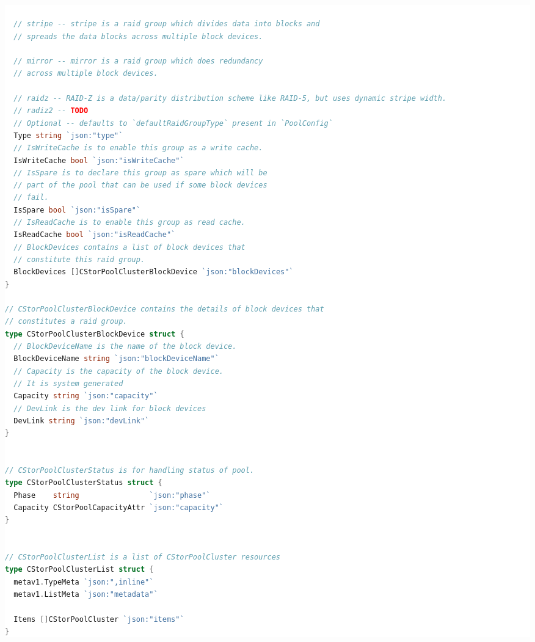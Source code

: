 ``` go

  // stripe -- stripe is a raid group which divides data into blocks and
  // spreads the data blocks across multiple block devices.

  // mirror -- mirror is a raid group which does redundancy
  // across multiple block devices.

  // raidz -- RAID-Z is a data/parity distribution scheme like RAID-5, but uses dynamic stripe width.
  // radiz2 -- TODO
  // Optional -- defaults to `defaultRaidGroupType` present in `PoolConfig`
  Type string `json:"type"`
  // IsWriteCache is to enable this group as a write cache.
  IsWriteCache bool `json:"isWriteCache"`
  // IsSpare is to declare this group as spare which will be
  // part of the pool that can be used if some block devices
  // fail.
  IsSpare bool `json:"isSpare"`
  // IsReadCache is to enable this group as read cache.
  IsReadCache bool `json:"isReadCache"`
  // BlockDevices contains a list of block devices that
  // constitute this raid group.
  BlockDevices []CStorPoolClusterBlockDevice `json:"blockDevices"`
}

// CStorPoolClusterBlockDevice contains the details of block devices that
// constitutes a raid group.
type CStorPoolClusterBlockDevice struct {
  // BlockDeviceName is the name of the block device.
  BlockDeviceName string `json:"blockDeviceName"`
  // Capacity is the capacity of the block device.
  // It is system generated
  Capacity string `json:"capacity"`
  // DevLink is the dev link for block devices
  DevLink string `json:"devLink"`
}


// CStorPoolClusterStatus is for handling status of pool.
type CStorPoolClusterStatus struct {
  Phase    string                `json:"phase"`
  Capacity CStorPoolCapacityAttr `json:"capacity"`
}


// CStorPoolClusterList is a list of CStorPoolCluster resources
type CStorPoolClusterList struct {
  metav1.TypeMeta `json:",inline"`
  metav1.ListMeta `json:"metadata"`

  Items []CStorPoolCluster `json:"items"`
}

```
